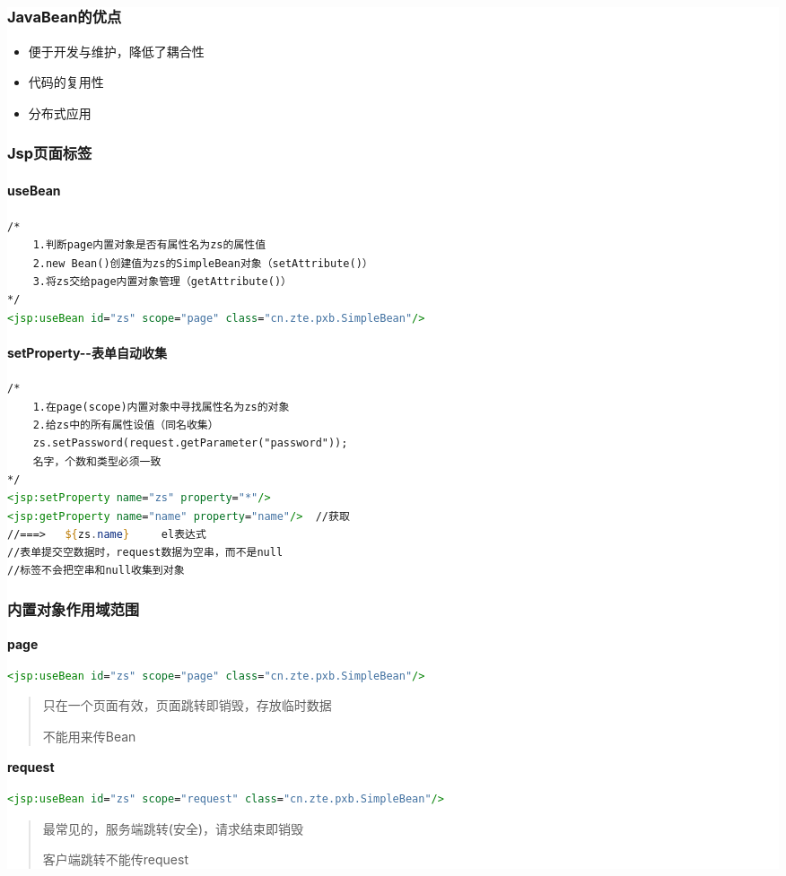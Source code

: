 
### JavaBean的优点

- 便于开发与维护，降低了耦合性

- 代码的复用性

- 分布式应用

### Jsp页面标签

#### useBean

~~~~jsp
/*
	1.判断page内置对象是否有属性名为zs的属性值
	2.new Bean()创建值为zs的SimpleBean对象（setAttribute()）
	3.将zs交给page内置对象管理（getAttribute()）
*/
<jsp:useBean id="zs" scope="page" class="cn.zte.pxb.SimpleBean"/>
~~~~

#### setProperty--表单自动收集

~~~~jsp
/*
	1.在page(scope)内置对象中寻找属性名为zs的对象
	2.给zs中的所有属性设值（同名收集）
	zs.setPassword(request.getParameter("password"));
	名字，个数和类型必须一致
*/
<jsp:setProperty name="zs" property="*"/>
<jsp:getProperty name="name" property="name"/>	//获取
//===>   ${zs.name}		el表达式
//表单提交空数据时，request数据为空串，而不是null
//标签不会把空串和null收集到对象
~~~~

### 内置对象作用域范围

**page**

~~~~jsp
<jsp:useBean id="zs" scope="page" class="cn.zte.pxb.SimpleBean"/>
~~~~

> 只在一个页面有效，页面跳转即销毁，存放临时数据
>
> 不能用来传Bean

**request**

~~~~jsp
<jsp:useBean id="zs" scope="request" class="cn.zte.pxb.SimpleBean"/>
~~~~

> 最常见的，服务端跳转(安全)，请求结束即销毁
>
> 客户端跳转不能传request
